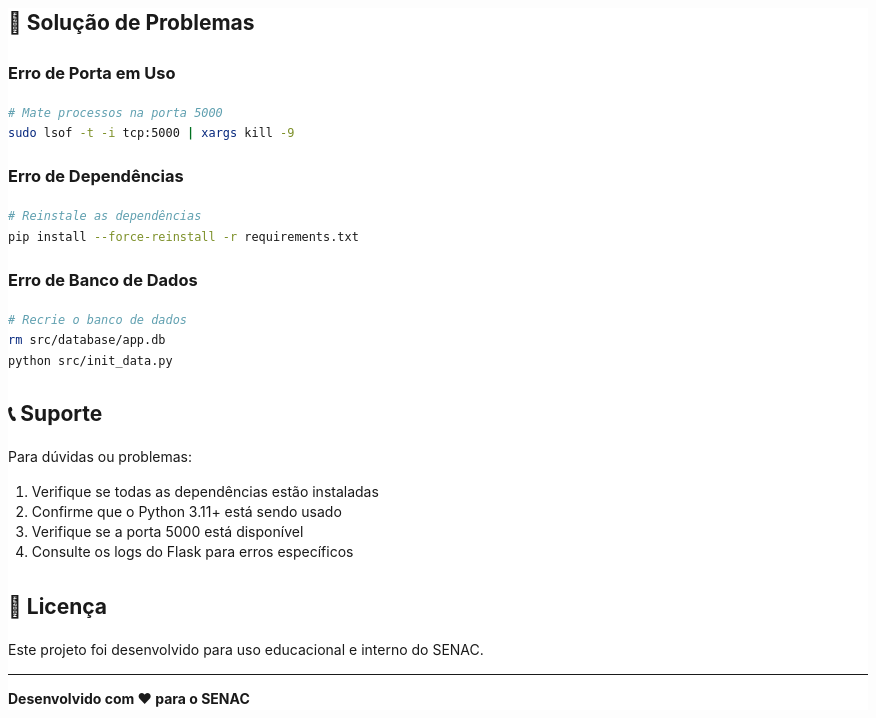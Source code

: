 ## 🐛 Solução de Problemas

### Erro de Porta em Uso
```bash
# Mate processos na porta 5000
sudo lsof -t -i tcp:5000 | xargs kill -9
```

### Erro de Dependências
```bash
# Reinstale as dependências
pip install --force-reinstall -r requirements.txt
```

### Erro de Banco de Dados
```bash
# Recrie o banco de dados
rm src/database/app.db
python src/init_data.py
```

## 📞 Suporte

Para dúvidas ou problemas:
1. Verifique se todas as dependências estão instaladas
2. Confirme que o Python 3.11+ está sendo usado
3. Verifique se a porta 5000 está disponível
4. Consulte os logs do Flask para erros específicos

## 📄 Licença

Este projeto foi desenvolvido para uso educacional e interno do SENAC.

---

**Desenvolvido com ❤️ para o SENAC**

